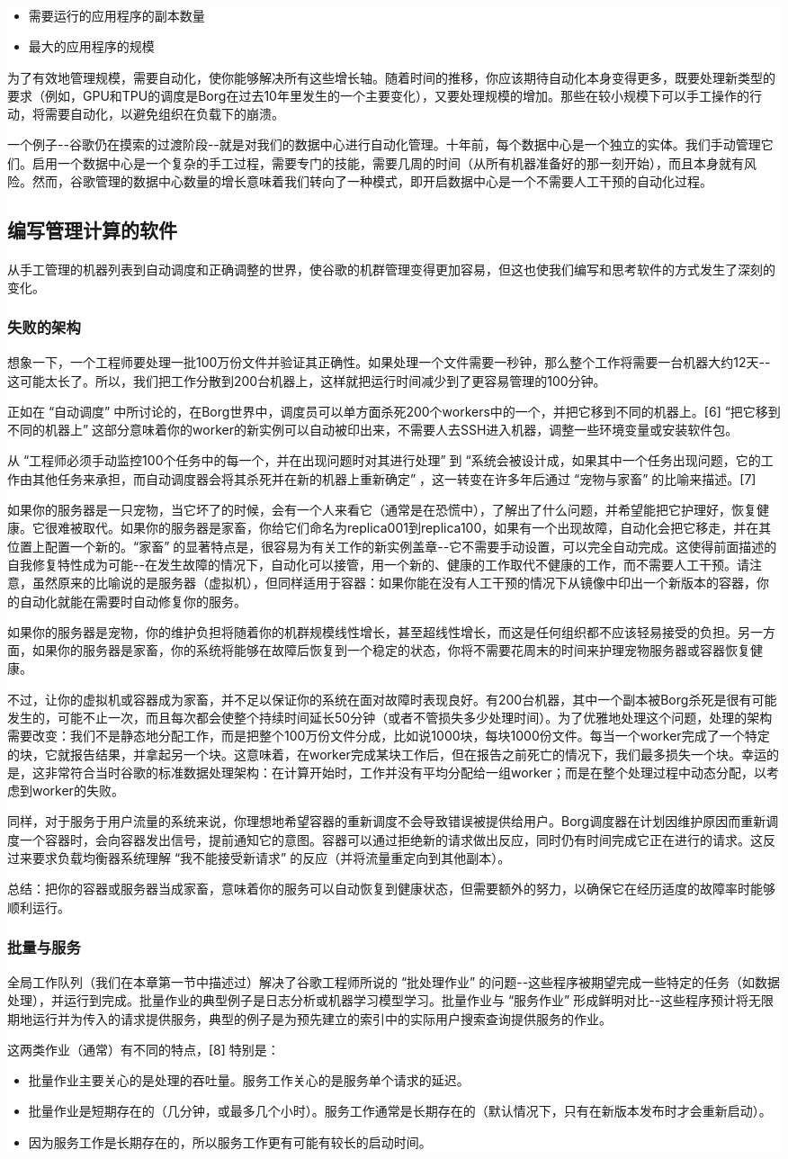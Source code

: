 * 需要运行的应用程序的副本数量

* 最大的应用程序的规模

为了有效地管理规模，需要自动化，使你能够解决所有这些增长轴。随着时间的推移，你应该期待自动化本身变得更多，既要处理新类型的要求（例如，GPU和TPU的调度是Borg在过去10年里发生的一个主要变化），又要处理规模的增加。那些在较小规模下可以手工操作的行动，将需要自动化，以避免组织在负载下的崩溃。

一个例子--谷歌仍在摸索的过渡阶段--就是对我们的数据中心进行自动化管理。十年前，每个数据中心是一个独立的实体。我们手动管理它们。启用一个数据中心是一个复杂的手工过程，需要专门的技能，需要几周的时间（从所有机器准备好的那一刻开始），而且本身就有风险。然而，谷歌管理的数据中心数量的增长意味着我们转向了一种模式，即开启数据中心是一个不需要人工干预的自动化过程。

## 编写管理计算的软件

从手工管理的机器列表到自动调度和正确调整的世界，使谷歌的机群管理变得更加容易，但这也使我们编写和思考软件的方式发生了深刻的变化。

### 失败的架构

想象一下，一个工程师要处理一批100万份文件并验证其正确性。如果处理一个文件需要一秒钟，那么整个工作将需要一台机器大约12天--这可能太长了。所以，我们把工作分散到200台机器上，这样就把运行时间减少到了更容易管理的100分钟。

正如在 “自动调度” 中所讨论的，在Borg世界中，调度员可以单方面杀死200个workers中的一个，并把它移到不同的机器上。[6] “把它移到不同的机器上” 这部分意味着你的worker的新实例可以自动被印出来，不需要人去SSH进入机器，调整一些环境变量或安装软件包。

从 “工程师必须手动监控100个任务中的每一个，并在出现问题时对其进行处理” 到 “系统会被设计成，如果其中一个任务出现问题，它的工作由其他任务来承担，而自动调度器会将其杀死并在新的机器上重新确定” ，这一转变在许多年后通过 “宠物与家畜” 的比喻来描述。[7]

如果你的服务器是一只宠物，当它坏了的时候，会有一个人来看它（通常是在恐慌中），了解出了什么问题，并希望能把它护理好，恢复健康。它很难被取代。如果你的服务器是家畜，你给它们命名为replica001到replica100，如果有一个出现故障，自动化会把它移走，并在其位置上配置一个新的。“家畜” 的显著特点是，很容易为有关工作的新实例盖章--它不需要手动设置，可以完全自动完成。这使得前面描述的自我修复特性成为可能--在发生故障的情况下，自动化可以接管，用一个新的、健康的工作取代不健康的工作，而不需要人工干预。请注意，虽然原来的比喻说的是服务器（虚拟机），但同样适用于容器：如果你能在没有人工干预的情况下从镜像中印出一个新版本的容器，你的自动化就能在需要时自动修复你的服务。

如果你的服务器是宠物，你的维护负担将随着你的机群规模线性增长，甚至超线性增长，而这是任何组织都不应该轻易接受的负担。另一方面，如果你的服务器是家畜，你的系统将能够在故障后恢复到一个稳定的状态，你将不需要花周末的时间来护理宠物服务器或容器恢复健康。

不过，让你的虚拟机或容器成为家畜，并不足以保证你的系统在面对故障时表现良好。有200台机器，其中一个副本被Borg杀死是很有可能发生的，可能不止一次，而且每次都会使整个持续时间延长50分钟（或者不管损失多少处理时间）。为了优雅地处理这个问题，处理的架构需要改变：我们不是静态地分配工作，而是把整个100万份文件分成，比如说1000块，每块1000份文件。每当一个worker完成了一个特定的块，它就报告结果，并拿起另一个块。这意味着，在worker完成某块工作后，但在报告之前死亡的情况下，我们最多损失一个块。幸运的是，这非常符合当时谷歌的标准数据处理架构：在计算开始时，工作并没有平均分配给一组worker；而是在整个处理过程中动态分配，以考虑到worker的失败。

同样，对于服务于用户流量的系统来说，你理想地希望容器的重新调度不会导致错误被提供给用户。Borg调度器在计划因维护原因而重新调度一个容器时，会向容器发出信号，提前通知它的意图。容器可以通过拒绝新的请求做出反应，同时仍有时间完成它正在进行的请求。这反过来要求负载均衡器系统理解 “我不能接受新请求” 的反应（并将流量重定向到其他副本）。

总结：把你的容器或服务器当成家畜，意味着你的服务可以自动恢复到健康状态，但需要额外的努力，以确保它在经历适度的故障率时能够顺利运行。

### 批量与服务

全局工作队列（我们在本章第一节中描述过）解决了谷歌工程师所说的 “批处理作业” 的问题--这些程序被期望完成一些特定的任务（如数据处理），并运行到完成。批量作业的典型例子是日志分析或机器学习模型学习。批量作业与 “服务作业” 形成鲜明对比--这些程序预计将无限期地运行并为传入的请求提供服务，典型的例子是为预先建立的索引中的实际用户搜索查询提供服务的作业。

这两类作业（通常）有不同的特点，[8] 特别是：

* 批量作业主要关心的是处理的吞吐量。服务工作关心的是服务单个请求的延迟。

* 批量作业是短期存在的（几分钟，或最多几个小时）。服务工作通常是长期存在的（默认情况下，只有在新版本发布时才会重新启动）。

* 因为服务工作是长期存在的，所以服务工作更有可能有较长的启动时间。

